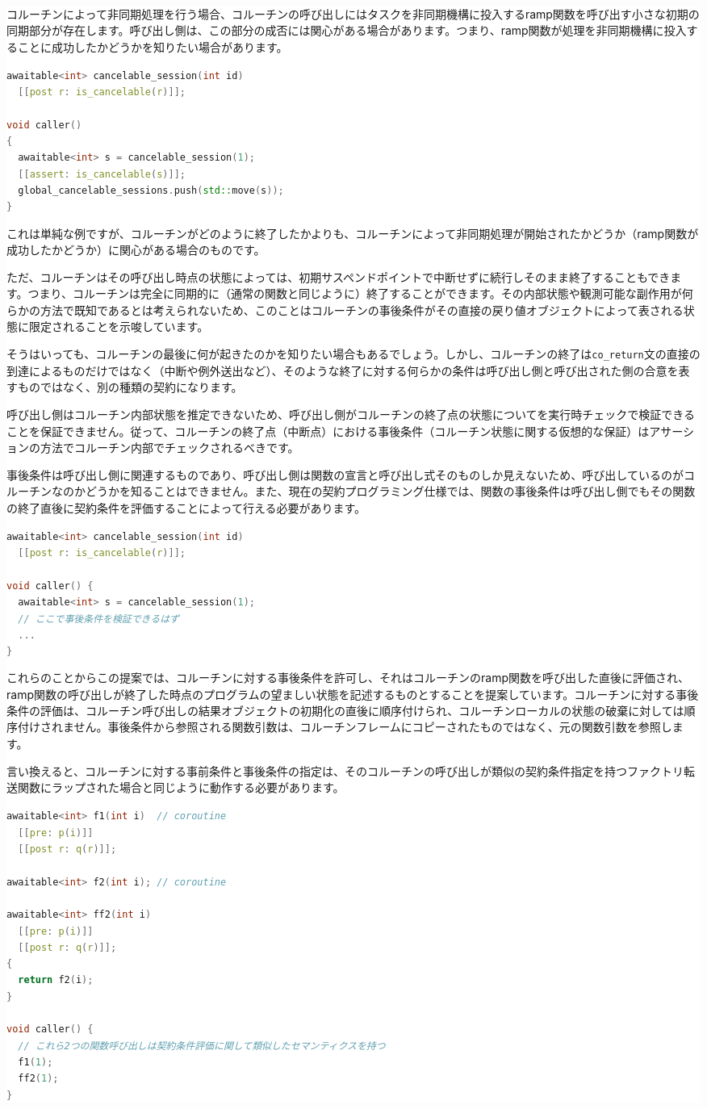 コルーチンによって非同期処理を行う場合、コルーチンの呼び出しにはタスクを非同期機構に投入するramp関数を呼び出す小さな初期の同期部分が存在します。呼び出し側は、この部分の成否には関心がある場合があります。つまり、ramp関数が処理を非同期機構に投入することに成功したかどうかを知りたい場合があります。

```cpp
awaitable<int> cancelable_session(int id) 
  [[post r: is_cancelable(r)]];
  
void caller()
{
  awaitable<int> s = cancelable_session(1);
  [[assert: is_cancelable(s)]];
  global_cancelable_sessions.push(std::move(s));
}
```

これは単純な例ですが、コルーチンがどのように終了したかよりも、コルーチンによって非同期処理が開始されたかどうか（ramp関数が成功したかどうか）に関心がある場合のものです。

ただ、コルーチンはその呼び出し時点の状態によっては、初期サスペンドポイントで中断せずに続行しそのまま終了することもできます。つまり、コルーチンは完全に同期的に（通常の関数と同じように）終了することができます。その内部状態や観測可能な副作用が何らかの方法で既知であるとは考えられないため、このことはコルーチンの事後条件がその直接の戻り値オブジェクトによって表される状態に限定されることを示唆しています。

そうはいっても、コルーチンの最後に何が起きたのかを知りたい場合もあるでしょう。しかし、コルーチンの終了は`co_return`文の直接の到達によるものだけではなく（中断や例外送出など）、そのような終了に対する何らかの条件は呼び出し側と呼び出された側の合意を表すものではなく、別の種類の契約になります。

呼び出し側はコルーチン内部状態を推定できないため、呼び出し側がコルーチンの終了点の状態についてを実行時チェックで検証できることを保証できません。従って、コルーチンの終了点（中断点）における事後条件（コルーチン状態に関する仮想的な保証）はアサーションの方法でコルーチン内部でチェックされるべきです。

事後条件は呼び出し側に関連するものであり、呼び出し側は関数の宣言と呼び出し式そのものしか見えないため、呼び出しているのがコルーチンなのかどうかを知ることはできません。また、現在の契約プログラミング仕様では、関数の事後条件は呼び出し側でもその関数の終了直後に契約条件を評価することによって行える必要があります。

```cpp
awaitable<int> cancelable_session(int id) 
  [[post r: is_cancelable(r)]];
  
void caller() {
  awaitable<int> s = cancelable_session(1);
  // ここで事後条件を検証できるはず
  ... 
}
```

これらのことからこの提案では、コルーチンに対する事後条件を許可し、それはコルーチンのramp関数を呼び出した直後に評価され、ramp関数の呼び出しが終了した時点のプログラムの望ましい状態を記述するものとすることを提案しています。コルーチンに対する事後条件の評価は、コルーチン呼び出しの結果オブジェクトの初期化の直後に順序付けられ、コルーチンローカルの状態の破棄に対しては順序付けされません。事後条件から参照される関数引数は、コルーチンフレームにコピーされたものではなく、元の関数引数を参照します。

言い換えると、コルーチンに対する事前条件と事後条件の指定は、そのコルーチンの呼び出しが類似の契約条件指定を持つファクトリ転送関数にラップされた場合と同じように動作する必要があります。

```cpp
awaitable<int> f1(int i)  // coroutine
  [[pre: p(i)]]
  [[post r: q(r)]];
  
awaitable<int> f2(int i); // coroutine

awaitable<int> ff2(int i)
  [[pre: p(i)]]
  [[post r: q(r)]];
{
  return f2(i);
}
  
void caller() {
  // これら2つの関数呼び出しは契約条件評価に関して類似したセマンティクスを持つ
  f1(1);
  ff2(1);
}
```
